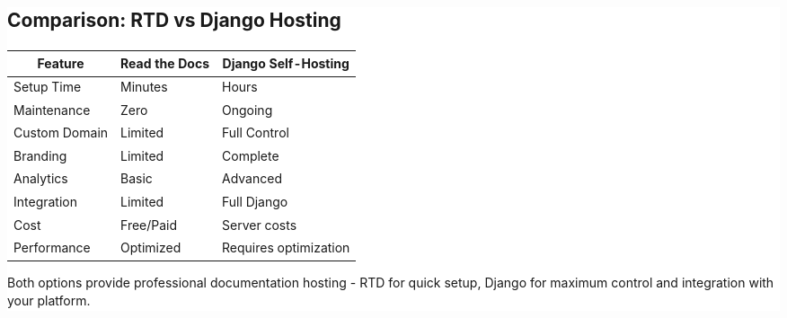 ## Comparison: RTD vs Django Hosting

| Feature | Read the Docs | Django Self-Hosting |
|---------|---------------|-------------------|
| Setup Time | Minutes | Hours |
| Maintenance | Zero | Ongoing |
| Custom Domain | Limited | Full Control |
| Branding | Limited | Complete |
| Analytics | Basic | Advanced |
| Integration | Limited | Full Django |
| Cost | Free/Paid | Server costs |
| Performance | Optimized | Requires optimization |

Both options provide professional documentation hosting - RTD for quick setup, Django for maximum control and integration with your platform.